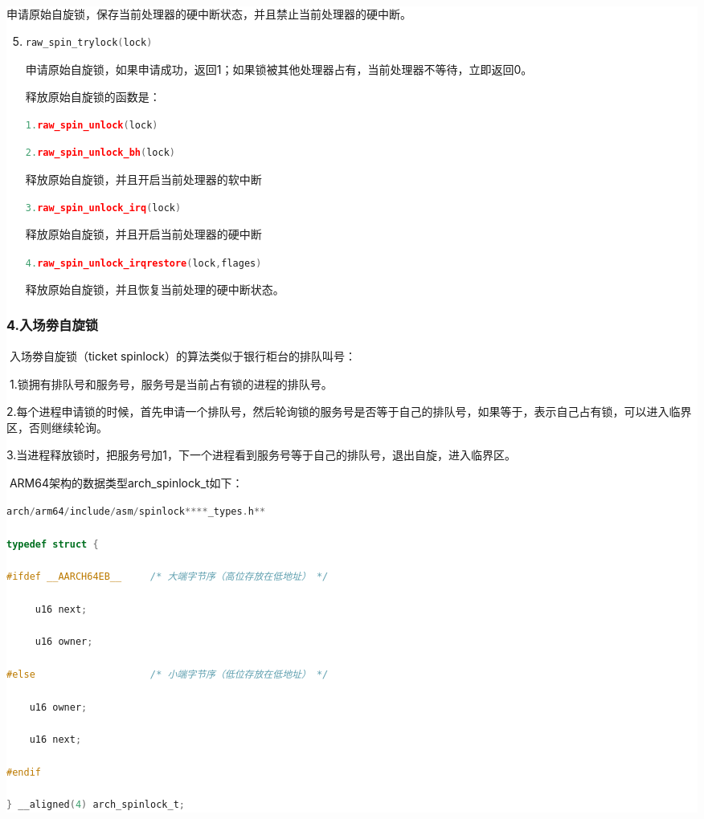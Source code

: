    申请原始自旋锁，保存当前处理器的硬中断状态，并且禁止当前处理器的硬中断。

5. ```c
   raw_spin_trylock(lock)
   ```

   申请原始自旋锁，如果申请成功，返回1；如果锁被其他处理器占有，当前处理器不等待，立即返回0。

   

   释放原始自旋锁的函数是：

   ```c
   1.raw_spin_unlock(lock)
   ```

   ```c
   2.raw_spin_unlock_bh(lock)
   ```

   释放原始自旋锁，并且开启当前处理器的软中断

   ```c
   3.raw_spin_unlock_irq(lock)
   ```

   释放原始自旋锁，并且开启当前处理器的硬中断

   ```c
   4.raw_spin_unlock_irqrestore(lock,flages)
   ```

   释放原始自旋锁，并且恢复当前处理的硬中断状态。

### 4.入场劵自旋锁

​	入场劵自旋锁（ticket spinlock）的算法类似于银行柜台的排队叫号：

​	1.锁拥有排队号和服务号，服务号是当前占有锁的进程的排队号。

​	2.每个进程申请锁的时候，首先申请一个排队号，然后轮询锁的服务号是否等于自己的排队号，如果等于，表示自己占有锁，可以进入临界区，否则继续轮询。

​	3.当进程释放锁时，把服务号加1，下一个进程看到服务号等于自己的排队号，退出自旋，进入临界区。

​	ARM64架构的数据类型arch_spinlock_t如下：

```c
arch/arm64/include/asm/spinlock****_types.h**

typedef struct {

#ifdef __AARCH64EB__     /* 大端字节序（高位存放在低地址） */

     u16 next;

     u16 owner;

#else                    /* 小端字节序（低位存放在低地址） */

    u16 owner;

    u16 next;

#endif

} __aligned(4) arch_spinlock_t;
```
